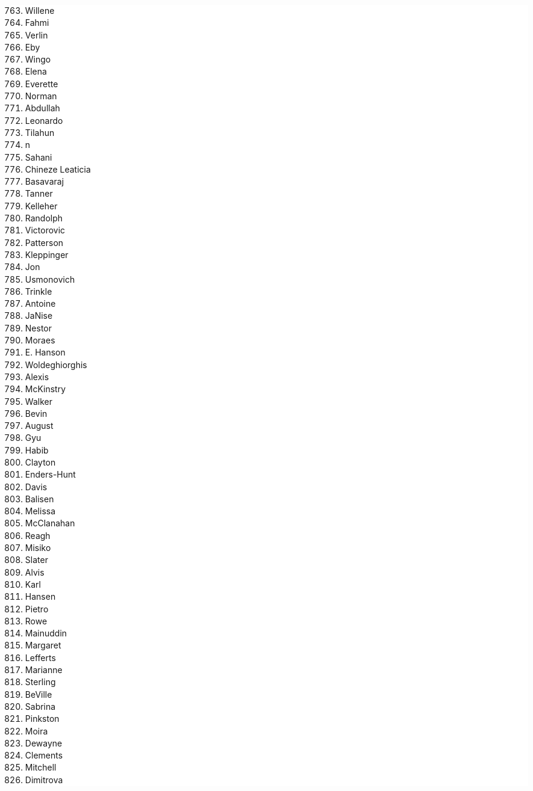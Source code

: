763. Willene
764. Fahmi
765. Verlin
766. Eby
767. Wingo
768. Elena
769. Everette
770. Norman
771. Abdullah
772. Leonardo
773. Tilahun
774. n
775. Sahani
776. Chineze Leaticia
777. Basavaraj
778. Tanner
779. Kelleher
780. Randolph
781. Victorovic
782. Patterson
783. Kleppinger
784. Jon
785. Usmonovich
786. Trinkle
787. Antoine
788. JaNise
789. Nestor
790. Moraes
791. E. Hanson
792. Woldeghiorghis
793. Alexis
794. McKinstry
795. Walker
796. Bevin
797. August
798. Gyu
799. Habib
800. Clayton
801. Enders-Hunt
802. Davis
803. Balisen
804. Melissa
805. McClanahan
806. Reagh
807. Misiko
808. Slater
809. Alvis
810. Karl
811. Hansen
812. Pietro
813. Rowe
814. Mainuddin
815. Margaret
816. Lefferts
817. Marianne
818. Sterling
819. BeVille
820. Sabrina
821. Pinkston
822. Moira
823. Dewayne
824. Clements
825. Mitchell
826. Dimitrova